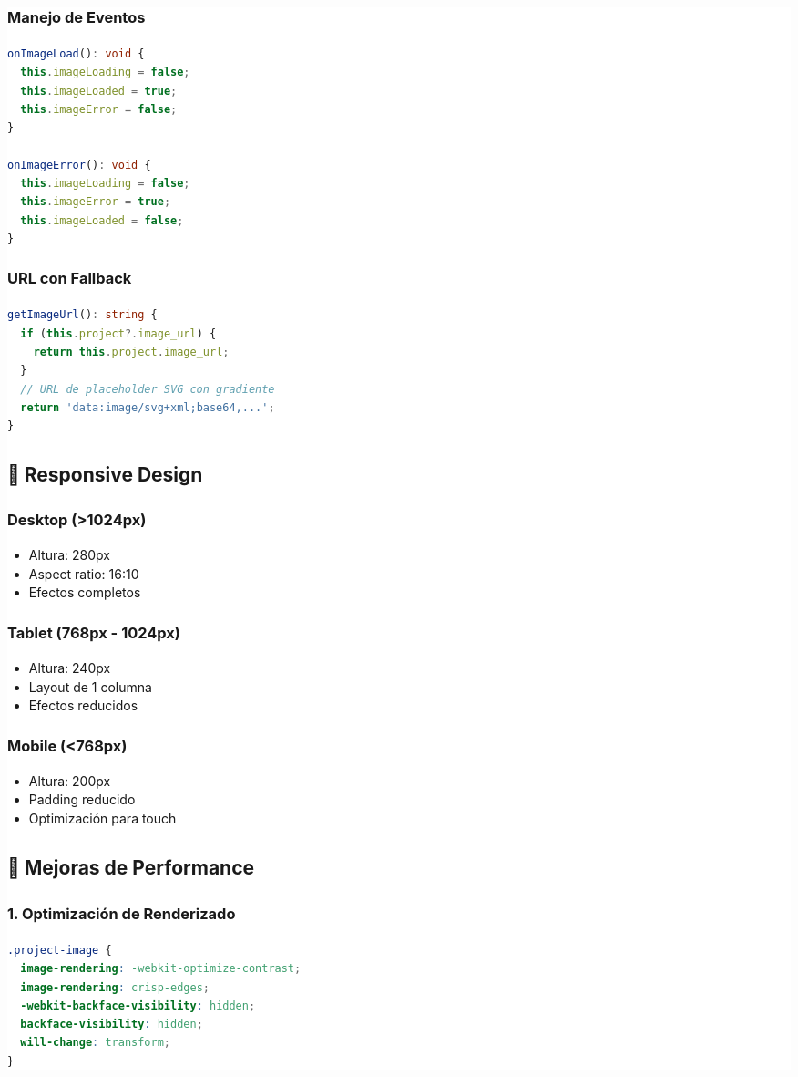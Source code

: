 ### **Manejo de Eventos**
```typescript
onImageLoad(): void {
  this.imageLoading = false;
  this.imageLoaded = true;
  this.imageError = false;
}

onImageError(): void {
  this.imageLoading = false;
  this.imageError = true;
  this.imageLoaded = false;
}
```

### **URL con Fallback**
```typescript
getImageUrl(): string {
  if (this.project?.image_url) {
    return this.project.image_url;
  }
  // URL de placeholder SVG con gradiente
  return 'data:image/svg+xml;base64,...';
}
```

## 📱 **Responsive Design**

### **Desktop (>1024px)**
- Altura: 280px
- Aspect ratio: 16:10
- Efectos completos

### **Tablet (768px - 1024px)**
- Altura: 240px
- Layout de 1 columna
- Efectos reducidos

### **Mobile (<768px)**
- Altura: 200px
- Padding reducido
- Optimización para touch

## 🎯 **Mejoras de Performance**

### **1. Optimización de Renderizado**
```css
.project-image {
  image-rendering: -webkit-optimize-contrast;
  image-rendering: crisp-edges;
  -webkit-backface-visibility: hidden;
  backface-visibility: hidden;
  will-change: transform;
}
```
